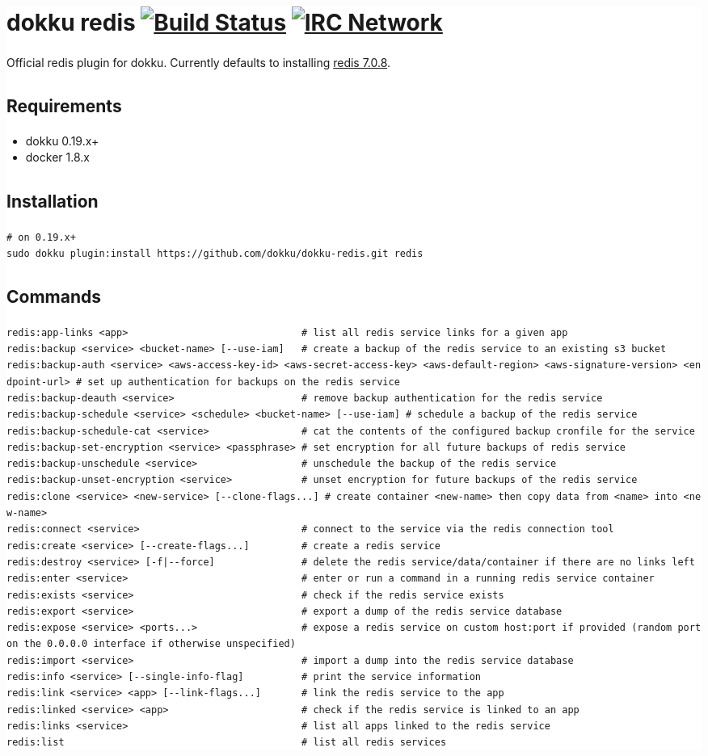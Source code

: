 # dokku redis [![Build Status](https://img.shields.io/github/actions/workflow/status/dokku/dokku-redis/ci.yml?branch=master&style=flat-square "Build Status")](https://github.com/dokku/dokku-redis/actions/workflows/ci.yml?query=branch%3Amaster) [![IRC Network](https://img.shields.io/badge/irc-libera-blue.svg?style=flat-square "IRC Libera")](https://webchat.libera.chat/?channels=dokku)

Official redis plugin for dokku. Currently defaults to installing [redis 7.0.8](https://hub.docker.com/_/redis/).

## Requirements

- dokku 0.19.x+
- docker 1.8.x

## Installation

```shell
# on 0.19.x+
sudo dokku plugin:install https://github.com/dokku/dokku-redis.git redis
```

## Commands

```
redis:app-links <app>                              # list all redis service links for a given app
redis:backup <service> <bucket-name> [--use-iam]   # create a backup of the redis service to an existing s3 bucket
redis:backup-auth <service> <aws-access-key-id> <aws-secret-access-key> <aws-default-region> <aws-signature-version> <endpoint-url> # set up authentication for backups on the redis service
redis:backup-deauth <service>                      # remove backup authentication for the redis service
redis:backup-schedule <service> <schedule> <bucket-name> [--use-iam] # schedule a backup of the redis service
redis:backup-schedule-cat <service>                # cat the contents of the configured backup cronfile for the service
redis:backup-set-encryption <service> <passphrase> # set encryption for all future backups of redis service
redis:backup-unschedule <service>                  # unschedule the backup of the redis service
redis:backup-unset-encryption <service>            # unset encryption for future backups of the redis service
redis:clone <service> <new-service> [--clone-flags...] # create container <new-name> then copy data from <name> into <new-name>
redis:connect <service>                            # connect to the service via the redis connection tool
redis:create <service> [--create-flags...]         # create a redis service
redis:destroy <service> [-f|--force]               # delete the redis service/data/container if there are no links left
redis:enter <service>                              # enter or run a command in a running redis service container
redis:exists <service>                             # check if the redis service exists
redis:export <service>                             # export a dump of the redis service database
redis:expose <service> <ports...>                  # expose a redis service on custom host:port if provided (random port on the 0.0.0.0 interface if otherwise unspecified)
redis:import <service>                             # import a dump into the redis service database
redis:info <service> [--single-info-flag]          # print the service information
redis:link <service> <app> [--link-flags...]       # link the redis service to the app
redis:linked <service> <app>                       # check if the redis service is linked to an app
redis:links <service>                              # list all apps linked to the redis service
redis:list                                         # list all redis services
```